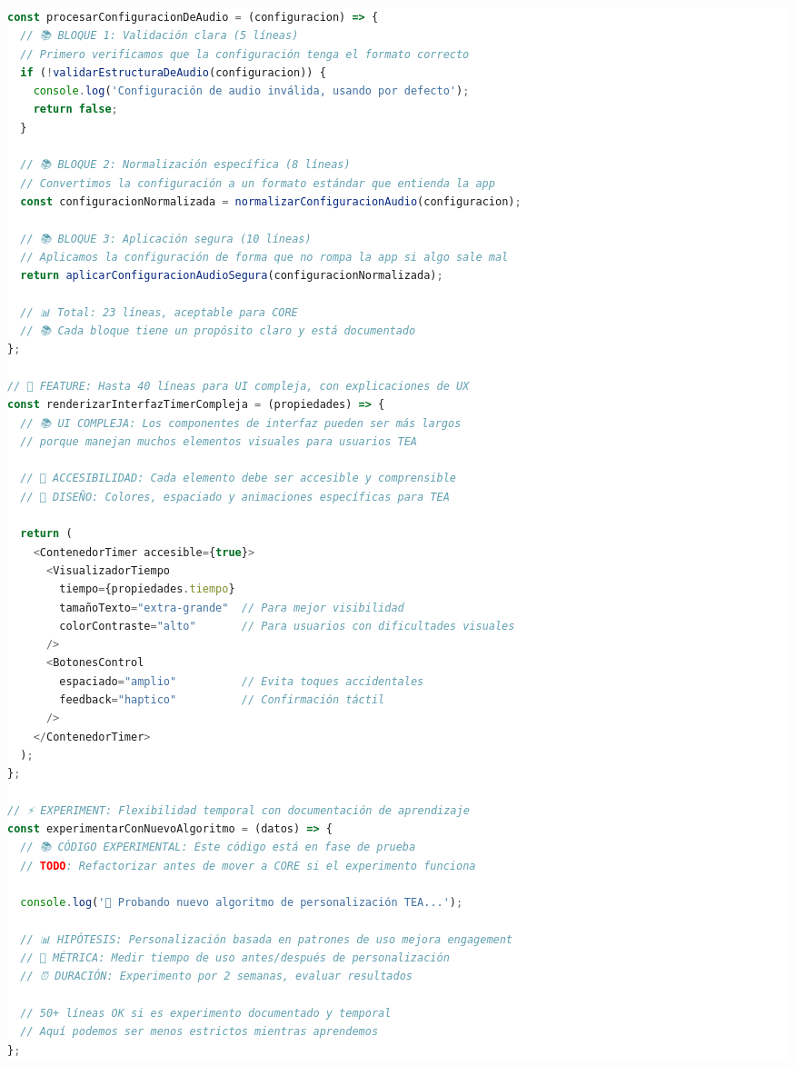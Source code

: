 ```javascript
const procesarConfiguracionDeAudio = (configuracion) => {
  // 📚 BLOQUE 1: Validación clara (5 líneas)
  // Primero verificamos que la configuración tenga el formato correcto
  if (!validarEstructuraDeAudio(configuracion)) {
    console.log('Configuración de audio inválida, usando por defecto');
    return false;
  }
  
  // 📚 BLOQUE 2: Normalización específica (8 líneas)  
  // Convertimos la configuración a un formato estándar que entienda la app
  const configuracionNormalizada = normalizarConfiguracionAudio(configuracion);
  
  // 📚 BLOQUE 3: Aplicación segura (10 líneas)
  // Aplicamos la configuración de forma que no rompa la app si algo sale mal
  return aplicarConfiguracionAudioSegura(configuracionNormalizada);
  
  // 📊 Total: 23 líneas, aceptable para CORE
  // 📚 Cada bloque tiene un propósito claro y está documentado
};

// 🎨 FEATURE: Hasta 40 líneas para UI compleja, con explicaciones de UX
const renderizarInterfazTimerCompleja = (propiedades) => {
  // 📚 UI COMPLEJA: Los componentes de interfaz pueden ser más largos
  // porque manejan muchos elementos visuales para usuarios TEA
  
  // 📱 ACCESIBILIDAD: Cada elemento debe ser accesible y comprensible
  // 🎨 DISEÑO: Colores, espaciado y animaciones específicas para TEA
  
  return (
    <ContenedorTimer accesible={true}>
      <VisualizadorTiempo 
        tiempo={propiedades.tiempo}
        tamañoTexto="extra-grande"  // Para mejor visibilidad
        colorContraste="alto"       // Para usuarios con dificultades visuales
      />
      <BotonesControl 
        espaciado="amplio"          // Evita toques accidentales
        feedback="haptico"          // Confirmación táctil
      />
    </ContenedorTimer>
  );
};

// ⚡ EXPERIMENT: Flexibilidad temporal con documentación de aprendizaje
const experimentarConNuevoAlgoritmo = (datos) => {
  // 📚 CÓDIGO EXPERIMENTAL: Este código está en fase de prueba
  // TODO: Refactorizar antes de mover a CORE si el experimento funciona
  
  console.log('🧪 Probando nuevo algoritmo de personalización TEA...');
  
  // 📊 HIPÓTESIS: Personalización basada en patrones de uso mejora engagement
  // 🎯 MÉTRICA: Medir tiempo de uso antes/después de personalización
  // ⏰ DURACIÓN: Experimento por 2 semanas, evaluar resultados
  
  // 50+ líneas OK si es experimento documentado y temporal
  // Aquí podemos ser menos estrictos mientras aprendemos
};
```
